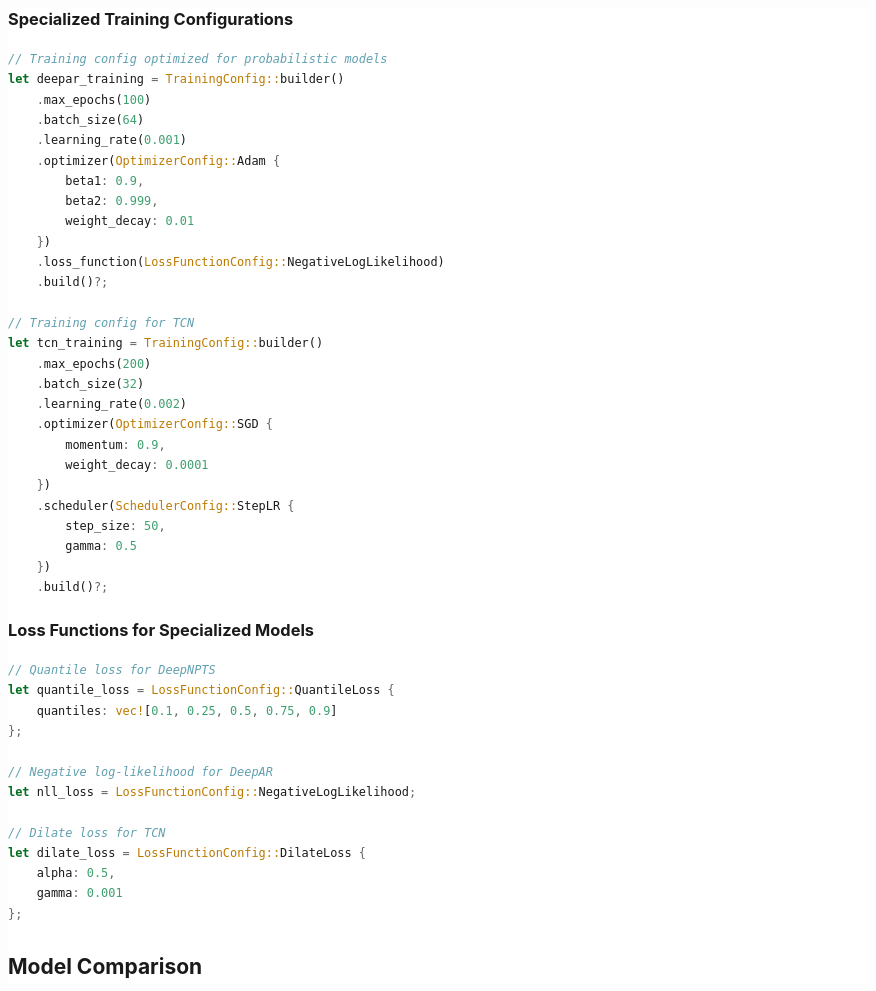 ### Specialized Training Configurations

```rust
// Training config optimized for probabilistic models
let deepar_training = TrainingConfig::builder()
    .max_epochs(100)
    .batch_size(64)
    .learning_rate(0.001)
    .optimizer(OptimizerConfig::Adam {
        beta1: 0.9,
        beta2: 0.999,
        weight_decay: 0.01
    })
    .loss_function(LossFunctionConfig::NegativeLogLikelihood)
    .build()?;

// Training config for TCN
let tcn_training = TrainingConfig::builder()
    .max_epochs(200)
    .batch_size(32)
    .learning_rate(0.002)
    .optimizer(OptimizerConfig::SGD {
        momentum: 0.9,
        weight_decay: 0.0001
    })
    .scheduler(SchedulerConfig::StepLR {
        step_size: 50,
        gamma: 0.5
    })
    .build()?;
```

### Loss Functions for Specialized Models

```rust
// Quantile loss for DeepNPTS
let quantile_loss = LossFunctionConfig::QuantileLoss {
    quantiles: vec![0.1, 0.25, 0.5, 0.75, 0.9]
};

// Negative log-likelihood for DeepAR
let nll_loss = LossFunctionConfig::NegativeLogLikelihood;

// Dilate loss for TCN
let dilate_loss = LossFunctionConfig::DilateLoss {
    alpha: 0.5,
    gamma: 0.001
};
```

## Model Comparison
